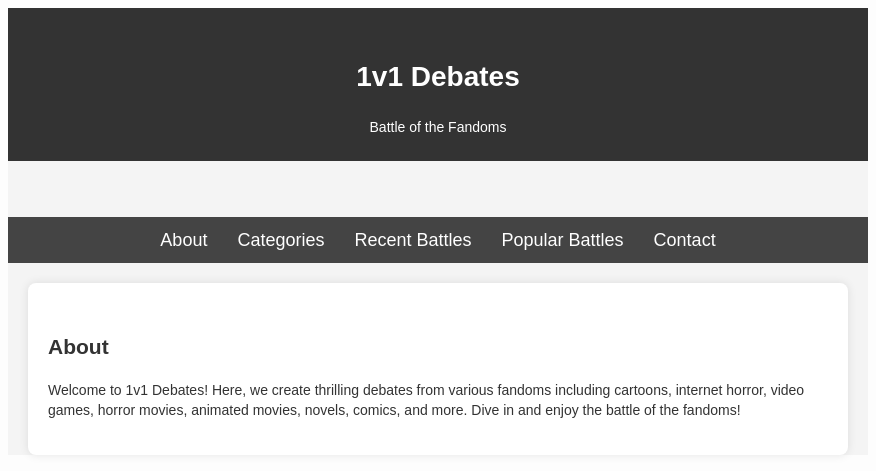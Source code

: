 <!DOCTYPE html>
<html lang="en">
<head>
    <meta charset="UTF-8">
    <meta name="viewport" content="width=device-width, initial-scale=1.0">
    <title>1v1 Debates</title>
    <style>
        body {
            font-family: Arial, sans-serif;
            margin: 0;
            padding: 0;
            background-color: #f4f4f4;
            color: #333;
        }
        header {
            background-color: #333;
            color: #fff;
            padding: 10px 0;
            text-align: center;
        }
        nav {
            display: flex;
            justify-content: center;
            background-color: #444;
            padding: 10px 0;
        }
        nav a {
            color: #fff;
            margin: 0 15px;
            text-decoration: none;
            font-size: 18px;
        }
        section {
            padding: 20px;
            margin: 20px;
            background-color: #fff;
            border-radius: 8px;
            box-shadow: 0 0 10px rgba(0, 0, 0, 0.1);
        }
        footer {
            text-align: center;
            padding: 10px 0;
            background-color: #333;
            color: #fff;
        }
    </style>
</head>
<body>
    <header>
        <h1>1v1 Debates</h1>
        <p>Battle of the Fandoms</p>
    </header>
    <nav>
        <a href="#about">About</a>
        <a href="#categories">Categories</a>
        <a href="#recent">Recent Battles</a>
        <a href="#popular">Popular Battles</a>
        <a href="#contact">Contact</a>
    </nav>
    <section id="about">
        <h2>About</h2>
        <p>Welcome to 1v1 Debates! Here, we create thrilling debates from various fandoms including cartoons, internet horror, video games, horror movies, animated movies, novels, comics, and more. Dive in and enjoy the battle of the fandoms!</p>